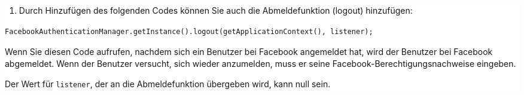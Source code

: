 1. Durch Hinzufügen des folgenden Codes können Sie auch die Abmeldefunktion (logout) hinzufügen:

 ```
FacebookAuthenticationManager.getInstance().logout(getApplicationContext(), listener);
 ```

 Wenn Sie diesen Code aufrufen, nachdem sich ein Benutzer bei Facebook angemeldet hat, wird der Benutzer bei Facebook abgemeldet. Wenn der Benutzer versucht, sich wieder anzumelden, muss er seine Facebook-Berechtigungsnachweise eingeben.

 Der Wert für `listener`, der an die Abmeldefunktion übergeben wird, kann null sein.
